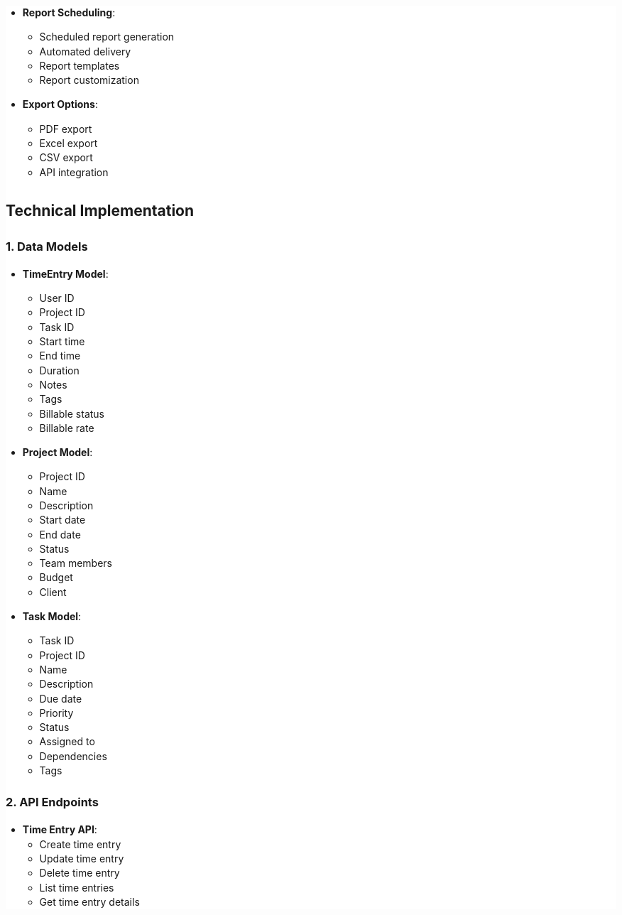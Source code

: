 - **Report Scheduling**:
  - Scheduled report generation
  - Automated delivery
  - Report templates
  - Report customization

- **Export Options**:
  - PDF export
  - Excel export
  - CSV export
  - API integration

## Technical Implementation

### 1. Data Models
- **TimeEntry Model**:
  - User ID
  - Project ID
  - Task ID
  - Start time
  - End time
  - Duration
  - Notes
  - Tags
  - Billable status
  - Billable rate

- **Project Model**:
  - Project ID
  - Name
  - Description
  - Start date
  - End date
  - Status
  - Team members
  - Budget
  - Client

- **Task Model**:
  - Task ID
  - Project ID
  - Name
  - Description
  - Due date
  - Priority
  - Status
  - Assigned to
  - Dependencies
  - Tags

### 2. API Endpoints
- **Time Entry API**:
  - Create time entry
  - Update time entry
  - Delete time entry
  - List time entries
  - Get time entry details
